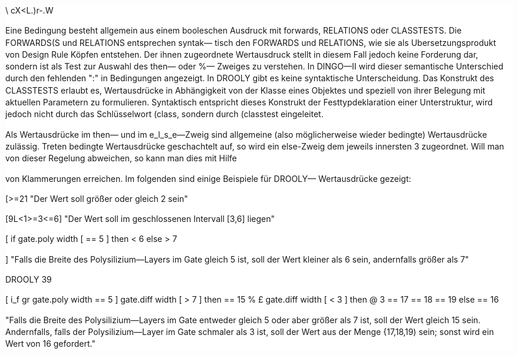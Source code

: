 \ cX<L.)r-.W

Eine Bedingung besteht allgemein aus einem booleschen Ausdruck mit forwards,
RELATIONS oder CLASSTESTS. Die FORWARDS(S und RELATIONS entsprechen syntak—
tisch den FORWARDS und RELATIONS, wie sie als Ubersetzungsprodukt von Design
Rule Köpfen entstehen. Der ihnen zugeordnete Wertausdruck stellt in diesem Fall
jedoch keine Forderung dar, sondern ist als Test zur Auswahl des then— oder %—
Zweiges zu verstehen. In DINGO—II wird dieser semantische Unterschied durch den
fehlenden ":" in Bedingungen angezeigt. In DROOLY gibt es keine syntaktische
Unterscheidung. Das Konstrukt des CLASSTESTS erlaubt es, Wertausdrücke in
Abhängigkeit von der Klasse eines Objektes und speziell von ihrer Belegung mit
aktuellen Parametern zu formulieren. Syntaktisch entspricht dieses Konstrukt der
Festtypdeklaration einer Unterstruktur, wird jedoch nicht durch das Schlüsselwort
(class, sondern durch (classtest eingeleitet.

Als Wertausdrücke im then— und im e_l_s_e—Zweig sind allgemeine (also
möglicherweise wieder bedingte) Wertausdrücke zulässig. Treten bedingte
Wertausdrücke geschachtelt auf, so wird ein else-Zweig dem jeweils innersten 3
zugeordnet. Will man von dieser Regelung abweichen, so kann man dies mit Hilfe

von Klammerungen erreichen. Im folgenden sind einige Beispiele für DROOLY—
Wertausdrücke gezeigt:

[>=21
"Der Wert soll größer oder gleich 2 sein"

[9L<1>=3<=6]
"Der Wert soll im geschlossenen Intervall [3,6] liegen"

[ if gate.poly width [ == 5 ]
then < 6
else > 7



]
"Falls die Breite des Polysilizium—Layers im Gate gleich 5 ist,
soll der Wert kleiner als 6 sein, andernfalls größer als 7"

DROOLY 39







[ i_f gr gate.poly width == 5 ]
gate.diff width [ > 7 ]
then == 15
% £ gate.diff width [ < 3 ]
then @ 3 == 17 == 18 == 19
else == 16

"Falls die Breite des Polysilizium—Layers im Gate entweder gleich
5 oder aber größer als 7 ist, soll der Wert gleich 15 sein.
Andernfalls, falls der Polysilizium—Layer im Gate schmaler als 3
ist, soll der Wert aus der Menge {17,18‚19) sein; sonst wird ein
Wert von 16 gefordert."
